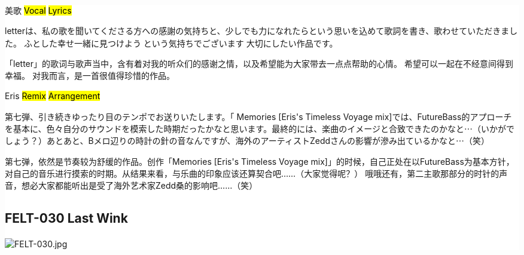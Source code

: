 
</div>



<div class="liner-note-block note-block-color-mika">


<div class="liner-note-name">
美歌
<mark>Vocal</mark> 
<mark>Lyrics</mark> 
</div>
    
<p class="note-original-text" lang="ja">
letterは、私の歌を聞いてくださる方への感謝の気持ちと、少しでも力になれたらという思いを込めて歌詞を書き、歌わせていただきました。
ふとした幸せ一緒に見つけよう
という気持ちでございます
大切にしたい作品です。
</p>
<p class="note-teanslated-text" lang="zh">
「letter」的歌词与歌声当中，含有着对我的听众们的感谢之情，以及希望能为大家带去一点点帮助的心情。
希望可以一起在不经意间得到幸福。
对我而言，是一首很值得珍惜的作品。
</p>


</div>



<div class="liner-note-block note-block-color-eris">


<div class="liner-note-name">
Eris
<mark>Remix</mark> 
<mark>Arrangement</mark> 
</div>
    
<p class="note-original-text" lang="ja">
第七弾、引き続きゆったり目のテンポでお送りいたします。「 Memories [Eris's Timeless Voyage mix]では、FutureBass的アプローチを基本に、色々自分のサウンドを模索した時期だったかなと思います。最終的には、楽曲のイメージと合致できたのかなと⋯（いかがでしょう？）あとあと、Bメロ辺りの時計の針の音なんですが、海外のアーティストZeddさんの影響が滲み出ているかなと⋯（笑）
</p>
<p class="note-teanslated-text" lang="zh">
第七弹，依然是节奏较为舒缓的作品。创作「Memories [Eris's Timeless Voyage mix]」的时候，自己正处在以FutureBass为基本方针，对自己的音乐进行摸索的时期。从结果来看，与乐曲的印象应该还算契合吧……（大家觉得呢？）
哦哦还有，第二主歌那部分的时针的声音，想必大家都能听出是受了海外艺术家Zedd桑的影响吧……（笑）
</p>


</div>



## FELT-030 Last Wink

![FELT-030.jpg](https://i.psray.net/i/2024/04/24/662809864472b.jpg)

